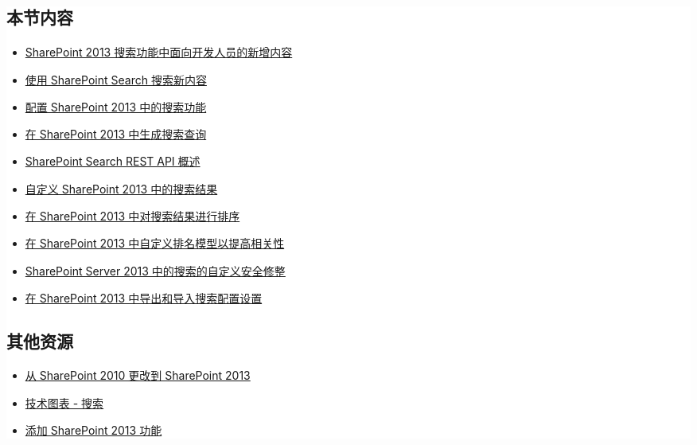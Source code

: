     
    

## 本节内容


-  [SharePoint 2013 搜索功能中面向开发人员的新增内容](what-s-new-in-sharepoint-2013-search-for-developers.md)
    
  
-  [使用 SharePoint Search 搜索新内容](searching-new-content-with-sharepoint-search.md)
    
  
-  [配置 SharePoint 2013 中的搜索功能](configure-search-in-sharepoint-2013.md)
    
  
-  [在 SharePoint 2013 中生成搜索查询](building-search-queries-in-sharepoint-2013.md)
    
  
-  [SharePoint Search REST API 概述](sharepoint-search-rest-api-overview.md)
    
  
-  [自定义 SharePoint 2013 中的搜索结果](customizing-search-results-in-sharepoint-2013.md)
    
  
-  [在 SharePoint 2013 中对搜索结果进行排序](sorting-search-results-in-sharepoint-2013.md)
    
  
-  [在 SharePoint 2013 中自定义排名模型以提高相关性](customizing-ranking-models-to-improve-relevance-in-sharepoint-2013.md)
    
  
-  [SharePoint Server 2013 中的搜索的自定义安全修整](custom-security-trimming-for-search-in-sharepoint-server-2013.md)
    
  
-  [在 SharePoint 2013 中导出和导入搜索配置设置](exporting-and-importing-search-configuration-settings-in-sharepoint-2013.md)
    
  

## 其他资源


-  [从 SharePoint 2010 更改到 SharePoint 2013](http://technet.microsoft.com/zh-cn/library/ff607742.aspx)
    
  
-  [技术图表 - 搜索](http://technet.microsoft.com/zh-cn/library/cc263199.aspx#search)
    
  
-  [添加 SharePoint 2013 功能](add-sharepoint-2013-capabilities.md)
    
  

